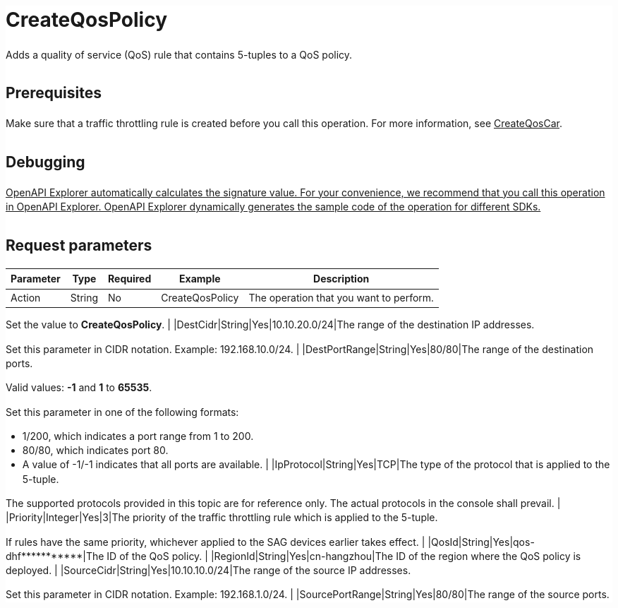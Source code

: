 # CreateQosPolicy

Adds a quality of service \(QoS\) rule that contains 5-tuples to a QoS policy.

## Prerequisites

Make sure that a traffic throttling rule is created before you call this operation. For more information, see [CreateQosCar](~~131806~~).

## Debugging

[OpenAPI Explorer automatically calculates the signature value. For your convenience, we recommend that you call this operation in OpenAPI Explorer. OpenAPI Explorer dynamically generates the sample code of the operation for different SDKs.](https://api.aliyun.com/#product=Smartag&api=CreateQosPolicy&type=RPC&version=2018-03-13)

## Request parameters

|Parameter|Type|Required|Example|Description|
|---------|----|--------|-------|-----------|
|Action|String|No|CreateQosPolicy|The operation that you want to perform.

 Set the value to **CreateQosPolicy**. |
|DestCidr|String|Yes|10.10.20.0/24|The range of the destination IP addresses.

 Set this parameter in CIDR notation. Example: 192.168.10.0/24. |
|DestPortRange|String|Yes|80/80|The range of the destination ports.

 Valid values: **-1** and **1** to **65535**.

 Set this parameter in one of the following formats:

 -   1/200, which indicates a port range from 1 to 200.
-   80/80, which indicates port 80.
-   A value of -1/-1 indicates that all ports are available. |
|IpProtocol|String|Yes|TCP|The type of the protocol that is applied to the 5-tuple.

 The supported protocols provided in this topic are for reference only. The actual protocols in the console shall prevail. |
|Priority|Integer|Yes|3|The priority of the traffic throttling rule which is applied to the 5-tuple.

 If rules have the same priority, whichever applied to the SAG devices earlier takes effect. |
|QosId|String|Yes|qos-dhf\*\*\*\*\*\*\*\*\*\*\*|The ID of the QoS policy. |
|RegionId|String|Yes|cn-hangzhou|The ID of the region where the QoS policy is deployed. |
|SourceCidr|String|Yes|10.10.10.0/24|The range of the source IP addresses.

 Set this parameter in CIDR notation. Example: 192.168.1.0/24. |
|SourcePortRange|String|Yes|80/80|The range of the source ports.
